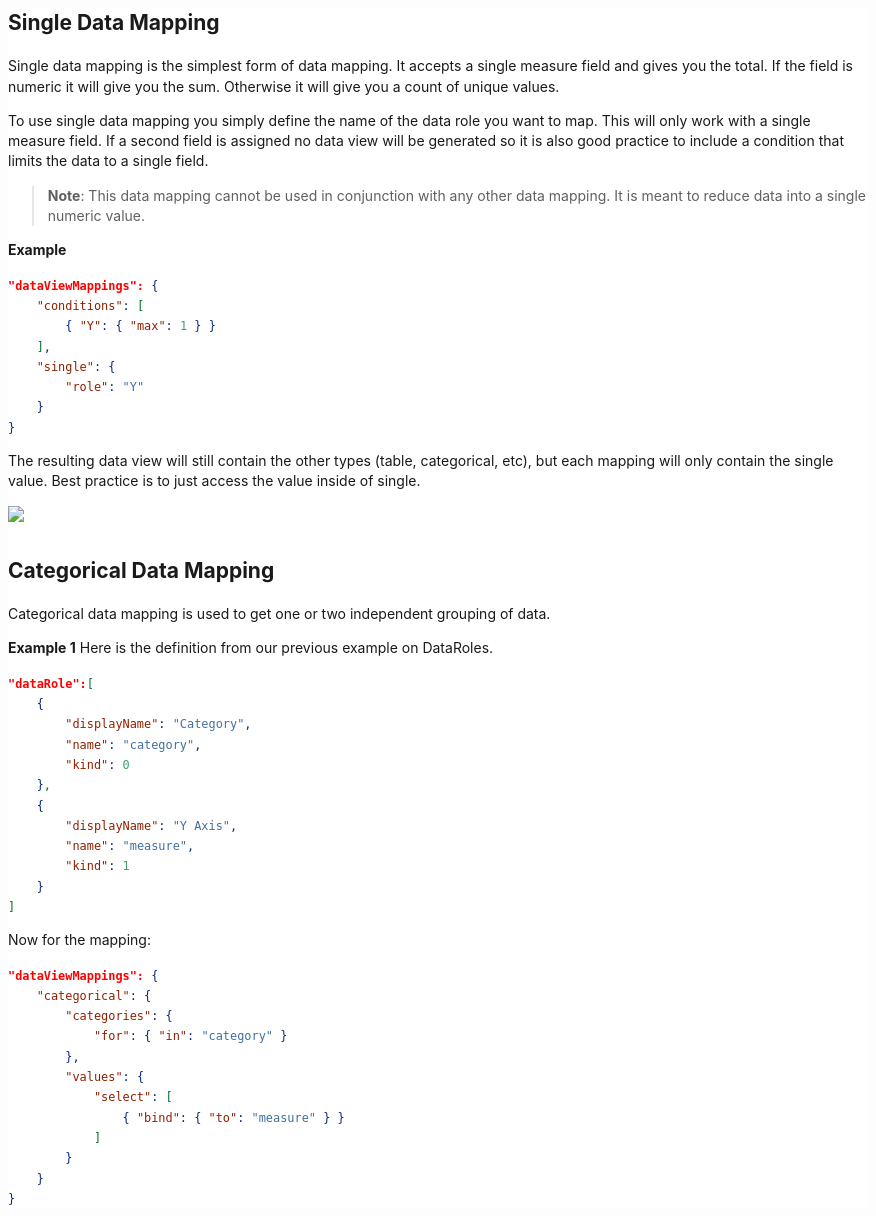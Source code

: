 ## Single Data Mapping

Single data mapping is the simplest form of data mapping. It accepts a single measure field and gives you the total. If the field is numeric it will give you the sum. Otherwise it will give you a count of unique values.

To use single data mapping you simply define the name of the data role you want to map. This will only work with a single measure field. If a second field is assigned no data view will be generated so it is also good practice to include a condition that limits the data to a single field.

> **Note**: This data mapping cannot be used in conjunction with any other data mapping. It is meant to reduce data into a single numeric value.

**Example**

```json
"dataViewMappings": {
    "conditions": [
        { "Y": { "max": 1 } }
    ],
    "single": {
        "role": "Y"
    }
}  
```

The resulting data view will still contain the other types (table, categorical, etc), but each mapping will only contain the single value. Best practice is to just access the value inside of single.

![](../images/DataViewMappingResultSingle.png)

## Categorical Data Mapping

Categorical data mapping is used to get one or two independent grouping of data.

**Example 1**
Here is the definition from our previous example on DataRoles.
```json
"dataRole":[
    {
        "displayName": "Category",
        "name": "category",
        "kind": 0
    },
    {
        "displayName": "Y Axis",
        "name": "measure",
        "kind": 1
    }
]
```
Now for the mapping:
```json
"dataViewMappings": {
    "categorical": {
        "categories": {
            "for": { "in": "category" }
        },
        "values": {
            "select": [
                { "bind": { "to": "measure" } }
            ]
        }
    }
}
```